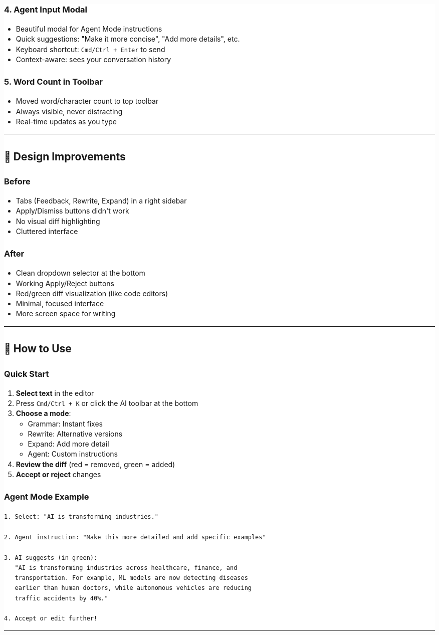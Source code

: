### 4. **Agent Input Modal**
- Beautiful modal for Agent Mode instructions
- Quick suggestions: "Make it more concise", "Add more details", etc.
- Keyboard shortcut: `Cmd/Ctrl + Enter` to send
- Context-aware: sees your conversation history

### 5. **Word Count in Toolbar**
- Moved word/character count to top toolbar
- Always visible, never distracting
- Real-time updates as you type

---

## 🎨 Design Improvements

### Before
- Tabs (Feedback, Rewrite, Expand) in a right sidebar
- Apply/Dismiss buttons didn't work
- No visual diff highlighting
- Cluttered interface

### After
- Clean dropdown selector at the bottom
- Working Apply/Reject buttons
- Red/green diff visualization (like code editors)
- Minimal, focused interface
- More screen space for writing

---

## 🚀 How to Use

### Quick Start
1. **Select text** in the editor
2. Press `Cmd/Ctrl + K` or click the AI toolbar at the bottom
3. **Choose a mode**:
   - Grammar: Instant fixes
   - Rewrite: Alternative versions
   - Expand: Add more detail
   - Agent: Custom instructions
4. **Review the diff** (red = removed, green = added)
5. **Accept or reject** changes

### Agent Mode Example
```
1. Select: "AI is transforming industries."

2. Agent instruction: "Make this more detailed and add specific examples"

3. AI suggests (in green):
   "AI is transforming industries across healthcare, finance, and
   transportation. For example, ML models are now detecting diseases
   earlier than human doctors, while autonomous vehicles are reducing
   traffic accidents by 40%."

4. Accept or edit further!
```

---